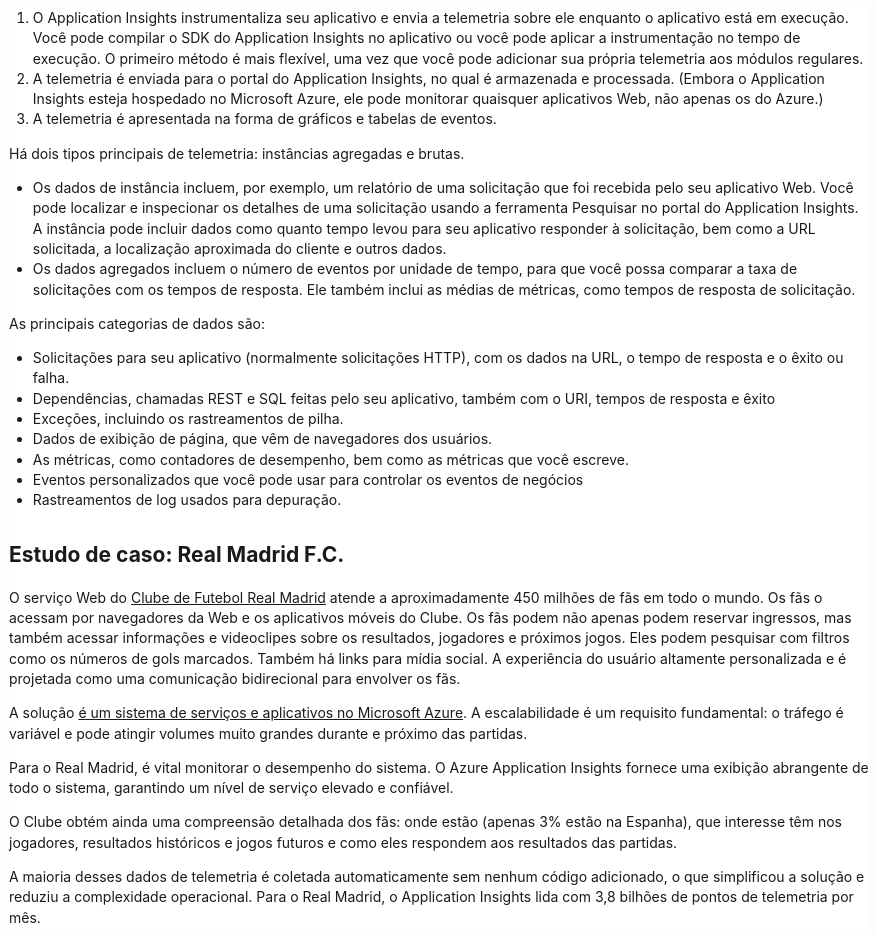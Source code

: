 1. O Application Insights instrumentaliza seu aplicativo e envia a telemetria sobre ele enquanto o aplicativo está em execução. Você pode compilar o SDK do Application Insights no aplicativo ou você pode aplicar a instrumentação no tempo de execução. O primeiro método é mais flexível, uma vez que você pode adicionar sua própria telemetria aos módulos regulares.
2. A telemetria é enviada para o portal do Application Insights, no qual é armazenada e processada. (Embora o Application Insights esteja hospedado no Microsoft Azure, ele pode monitorar quaisquer aplicativos Web, não apenas os do Azure.)
3. A telemetria é apresentada na forma de gráficos e tabelas de eventos.

Há dois tipos principais de telemetria: instâncias agregadas e brutas. 

* Os dados de instância incluem, por exemplo, um relatório de uma solicitação que foi recebida pelo seu aplicativo Web. Você pode localizar e inspecionar os detalhes de uma solicitação usando a ferramenta Pesquisar no portal do Application Insights. A instância pode incluir dados como quanto tempo levou para seu aplicativo responder à solicitação, bem como a URL solicitada, a localização aproximada do cliente e outros dados.
* Os dados agregados incluem o número de eventos por unidade de tempo, para que você possa comparar a taxa de solicitações com os tempos de resposta. Ele também inclui as médias de métricas, como tempos de resposta de solicitação.

As principais categorias de dados são:

* Solicitações para seu aplicativo (normalmente solicitações HTTP), com os dados na URL, o tempo de resposta e o êxito ou falha.
* Dependências, chamadas REST e SQL feitas pelo seu aplicativo, também com o URI, tempos de resposta e êxito
* Exceções, incluindo os rastreamentos de pilha.
* Dados de exibição de página, que vêm de navegadores dos usuários.
* As métricas, como contadores de desempenho, bem como as métricas que você escreve. 
* Eventos personalizados que você pode usar para controlar os eventos de negócios
* Rastreamentos de log usados para depuração.

## <a name="case-study-real-madrid-fc"></a>Estudo de caso: Real Madrid F.C.
O serviço Web do [Clube de Futebol Real Madrid](http://www.realmadrid.com/) atende a aproximadamente 450 milhões de fãs em todo o mundo. Os fãs o acessam por navegadores da Web e os aplicativos móveis do Clube. Os fãs podem não apenas podem reservar ingressos, mas também acessar informações e videoclipes sobre os resultados, jogadores e próximos jogos. Eles podem pesquisar com filtros como os números de gols marcados. Também há links para mídia social. A experiência do usuário altamente personalizada e é projetada como uma comunicação bidirecional para envolver os fãs.

A solução [é um sistema de serviços e aplicativos no Microsoft Azure](https://www.microsoft.com/en-us/enterprise/microsoftcloud/realmadrid.aspx). A escalabilidade é um requisito fundamental: o tráfego é variável e pode atingir volumes muito grandes durante e próximo das partidas.

Para o Real Madrid, é vital monitorar o desempenho do sistema. O Azure Application Insights fornece uma exibição abrangente de todo o sistema, garantindo um nível de serviço elevado e confiável. 

O Clube obtém ainda uma compreensão detalhada dos fãs: onde estão (apenas 3% estão na Espanha), que interesse têm nos jogadores, resultados históricos e jogos futuros e como eles respondem aos resultados das partidas.

A maioria desses dados de telemetria é coletada automaticamente sem nenhum código adicionado, o que simplificou a solução e reduziu a complexidade operacional.  Para o Real Madrid, o Application Insights lida com 3,8 bilhões de pontos de telemetria por mês.
